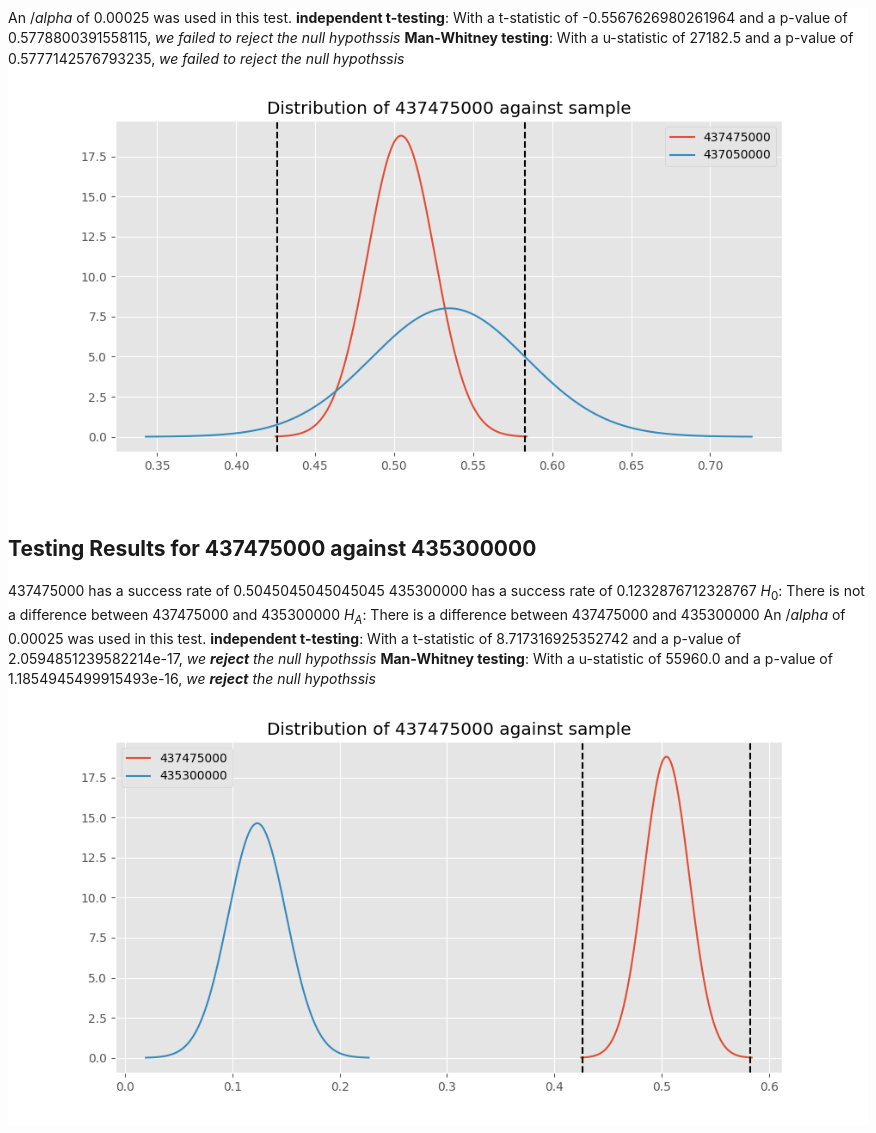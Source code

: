 An $/alpha$ of 0.00025 was used in this test.
__independent t-testing__: With a t-statistic of -0.5567626980261964 and a p-value of 0.5778800391558115, _we failed to reject the null hypothssis_
__Man-Whitney testing__: With a u-statistic of 27182.5 and a p-value of 0.5777142576793235, _we failed to reject the null hypothssis_
![](images/437475000_against_437050000.png) 
## Testing Results for 437475000 against 435300000 
437475000 has a success rate of 0.5045045045045045
435300000 has a success rate of 0.1232876712328767
$H_{0}$: There is not a difference between 437475000 and 435300000
$H_{A}$: There is a difference between 437475000 and 435300000
An $/alpha$ of 0.00025 was used in this test.
__independent t-testing__: With a t-statistic of 8.717316925352742 and a p-value of 2.0594851239582214e-17, _we **reject** the null hypothssis_
__Man-Whitney testing__: With a u-statistic of 55960.0 and a p-value of 1.1854945499915493e-16, _we **reject** the null hypothssis_
![](images/437475000_against_435300000.png) 